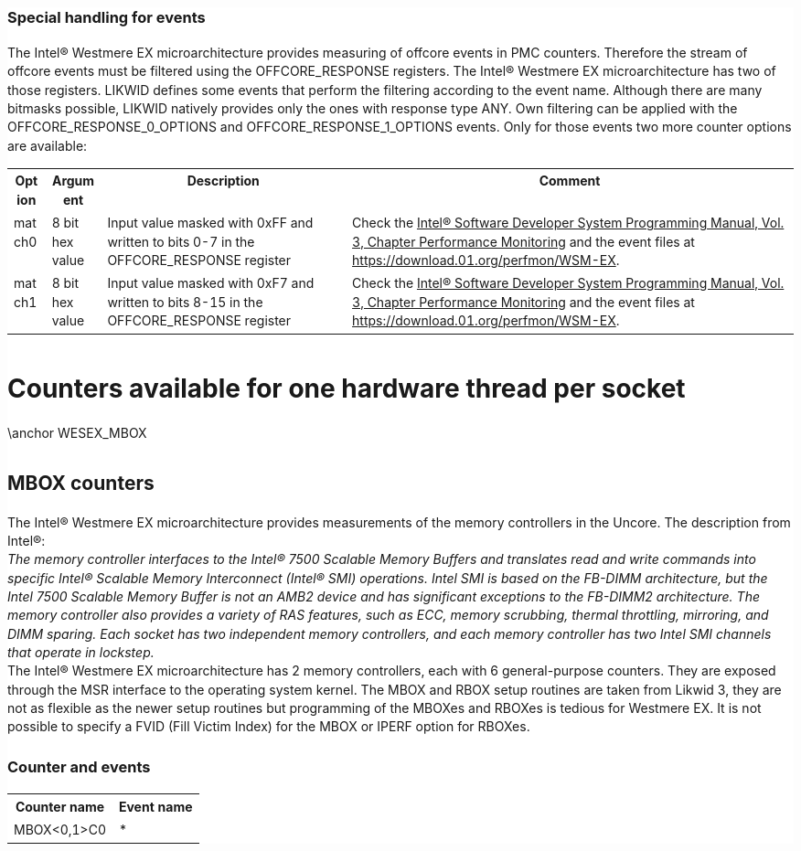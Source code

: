 <H3>Special handling for events</H3>
<P>The Intel&reg; Westmere EX microarchitecture provides measuring of offcore events in PMC counters. Therefore the stream of offcore events must be filtered using the OFFCORE_RESPONSE registers. The Intel&reg; Westmere EX microarchitecture has two of those registers. LIKWID defines some events that perform the filtering according to the event name. Although there are many bitmasks possible, LIKWID natively provides only the ones with response type ANY. Own filtering can be applied with the OFFCORE_RESPONSE_0_OPTIONS and OFFCORE_RESPONSE_1_OPTIONS events. Only for those events two more counter options are available:</P>
<TABLE>
<TR>
  <TH>Option</TH>
  <TH>Argument</TH>
  <TH>Description</TH>
  <TH>Comment</TH>
</TR>
<TR>
  <TD>match0</TD>
  <TD>8 bit hex value</TD>
  <TD>Input value masked with 0xFF and written to bits 0-7 in the OFFCORE_RESPONSE register</TD>
  <TD>Check the <A HREF="http://www.Intel.com/content/www/us/en/processors/architectures-software-developer-manuals.html">Intel&reg; Software Developer System Programming Manual, Vol. 3, Chapter Performance Monitoring</A> and the event files at <A HREF="https://download.01.org/perfmon/WSM-EX">https://download.01.org/perfmon/WSM-EX</A>.</TD>
</TR>
<TR>
  <TD>match1</TD>
  <TD>8 bit hex value</TD>
  <TD>Input value masked with 0xF7 and written to bits 8-15 in the OFFCORE_RESPONSE register</TD>
  <TD>Check the <A HREF="http://www.Intel.com/content/www/us/en/processors/architectures-software-developer-manuals.html">Intel&reg; Software Developer System Programming Manual, Vol. 3, Chapter Performance Monitoring</A> and the event files at <A HREF="https://download.01.org/perfmon/WSM-EX">https://download.01.org/perfmon/WSM-EX</A>.</TD>
</TR>
</TABLE>

<H1>Counters available for one hardware thread per socket</H1>
\anchor WESEX_MBOX
<H2>MBOX counters</H2>
<P>The Intel&reg; Westmere EX microarchitecture provides measurements of the memory controllers in the Uncore. The description from Intel&reg;:<BR>
<I>The memory controller interfaces to the Intel&reg; 7500 Scalable Memory Buffers and translates read and write commands into specific Intel&reg; Scalable Memory Interconnect (Intel&reg; SMI) operations. Intel SMI is based on the FB-DIMM architecture, but the Intel 7500 Scalable Memory Buffer is not an AMB2 device and has significant exceptions to the FB-DIMM2 architecture. The memory controller also provides a variety of RAS features, such as ECC, memory scrubbing, thermal throttling, mirroring, and DIMM sparing. Each socket has two independent memory controllers, and each memory controller has two Intel SMI channels that operate in lockstep.
</I><BR>
The Intel&reg; Westmere EX microarchitecture has 2 memory controllers, each with 6 general-purpose counters. They are exposed through the MSR interface to the operating system kernel. The MBOX and RBOX setup routines are taken from Likwid 3, they are not as flexible as the newer setup routines but programming of the MBOXes and RBOXes is tedious for Westmere EX. It is not possible to specify a FVID (Fill Victim Index) for the MBOX or IPERF option for RBOXes.
</P>
<H3>Counter and events</H3>
<TABLE>
<TR>
  <TH>Counter name</TH>
  <TH>Event name</TH>
</TR>
<TR>
  <TD>MBOX&lt;0,1&gt;C0</TD>
  <TD>*</TD>
</TR>